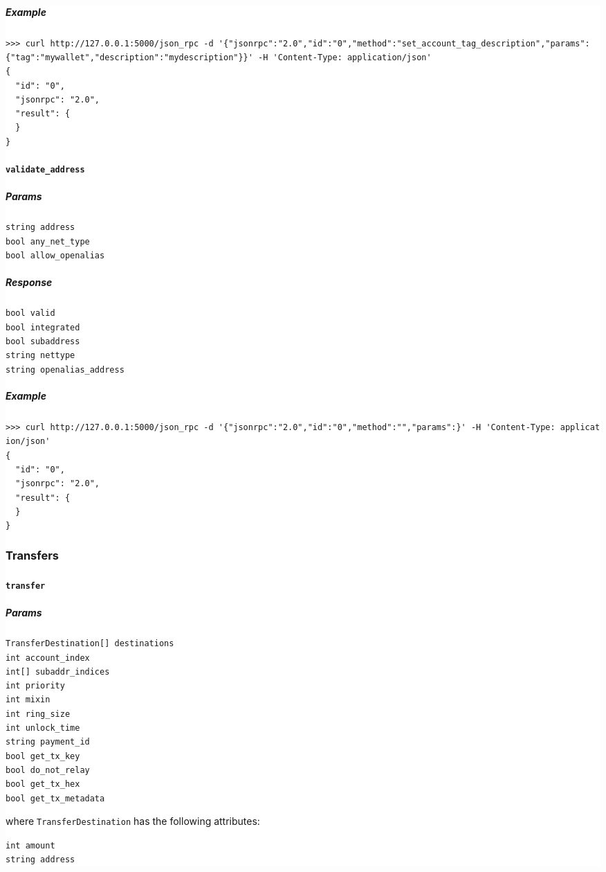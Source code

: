 
##### Example
```
>>> curl http://127.0.0.1:5000/json_rpc -d '{"jsonrpc":"2.0","id":"0","method":"set_account_tag_description","params":{"tag":"mywallet","description":"mydescription"}}' -H 'Content-Type: application/json'
{
  "id": "0",
  "jsonrpc": "2.0",
  "result": {
  }
}
```

#### `validate_address`
##### Params
```
string address
bool any_net_type
bool allow_openalias

```
##### Response 
```
bool valid
bool integrated
bool subaddress
string nettype
string openalias_address
```

##### Example
```
>>> curl http://127.0.0.1:5000/json_rpc -d '{"jsonrpc":"2.0","id":"0","method":"","params":}' -H 'Content-Type: application/json'
{
  "id": "0",
  "jsonrpc": "2.0",
  "result": {
  }
}
```

### Transfers
#### `transfer`
##### Params 
```
TransferDestination[] destinations
int account_index
int[] subaddr_indices
int priority
int mixin
int ring_size
int unlock_time
string payment_id
bool get_tx_key
bool do_not_relay
bool get_tx_hex
bool get_tx_metadata
```
where `TransferDestination` has the following attributes:
```
int amount
string address
```